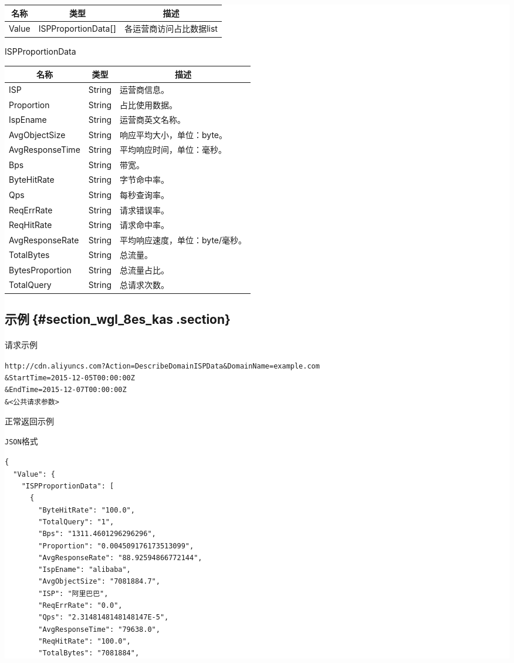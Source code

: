 |名称|类型|描述|
|--|--|--|
|Value|ISPProportionData\[\]|各运营商访问占比数据list|

ISPProportionData

|名称|类型|描述|
|--|--|--|
|ISP|String|运营商信息。|
|Proportion|String|占比使用数据。|
|IspEname|String|运营商英文名称。|
|AvgObjectSize|String|响应平均大小，单位：byte。|
|AvgResponseTime|String|平均响应时间，单位：毫秒。|
|Bps|String|带宽。|
|ByteHitRate|String|字节命中率。|
|Qps|String|每秒查询率。|
|ReqErrRate|String|请求错误率。|
|ReqHitRate|String|请求命中率。|
|AvgResponseRate|String|平均响应速度，单位：byte/毫秒。|
|TotalBytes|String|总流量。|
|BytesProportion|String|总流量占比。|
|TotalQuery|String|总请求次数。|

## 示例 {#section_wgl_8es_kas .section}

请求示例

``` {#codeblock_z4l_30t_6sw}
http://cdn.aliyuncs.com?Action=DescribeDomainISPData&DomainName=example.com
&StartTime=2015-12-05T00:00:00Z
&EndTime=2015-12-07T00:00:00Z
&<公共请求参数>
```

正常返回示例

`JSON`格式

``` {#codeblock_ld0_b4p_6ov .language-json}
{
  "Value": {
    "ISPProportionData": [
      {
        "ByteHitRate": "100.0",
        "TotalQuery": "1",
        "Bps": "1311.4601296296296",
        "Proportion": "0.004509176173513099",
        "AvgResponseRate": "88.92594866772144",
        "IspEname": "alibaba",
        "AvgObjectSize": "7081884.7",
        "ISP": "阿里巴巴",
        "ReqErrRate": "0.0",
        "Qps": "2.3148148148148147E-5",
        "AvgResponseTime": "79638.0",
        "ReqHitRate": "100.0",
        "TotalBytes": "7081884",
```
